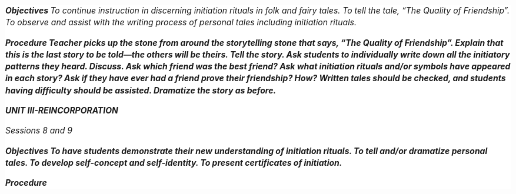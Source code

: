 <i>
<i>
<b>
Objectives
</b>
</i>
To continue instruction in discerning initiation rituals in folk and fairy tales. To tell the tale, “The Quality of Friendship”. To observe and assist with the writing process of personal tales including initiation rituals.
</i>
</b>
<br/>
</p>
<p>
<b>
<i>
<i>
<b>
Procedure
</b>
</i>
Teacher picks up the stone from around the storytelling stone that says, “The Quality of Friendship”. Explain that this is the last story to be told—the others will be theirs. Tell the story. Ask students to individually write down all the initiatory patterns they heard. Discuss. Ask which friend was the best friend? Ask what initiation rituals and/or symbols have appeared in each story? Ask if they have ever had a friend prove their friendship? How? Written tales should be checked, and students having difficulty should be assisted. Dramatize the story as before.
</i>
</b>
<br/>
</p>
<p>
<b>
<i>
UNIT III-REINCORPORATION
</i>
</b>
<br/>
</p>
<p>
<i>
Sessions 8 and 9
</i>
</p>
<p>
<b>
<i>
<i>
<b>
Objectives
</b>
</i>
To have students demonstrate their new understanding of initiation rituals. To tell and/or dramatize personal tales. To develop self-concept and self-identity. To present certificates of initiation.
</i>
</b>
<br/>
</p>
<p>
<b>
<i>
<i>
<b>
Procedure
